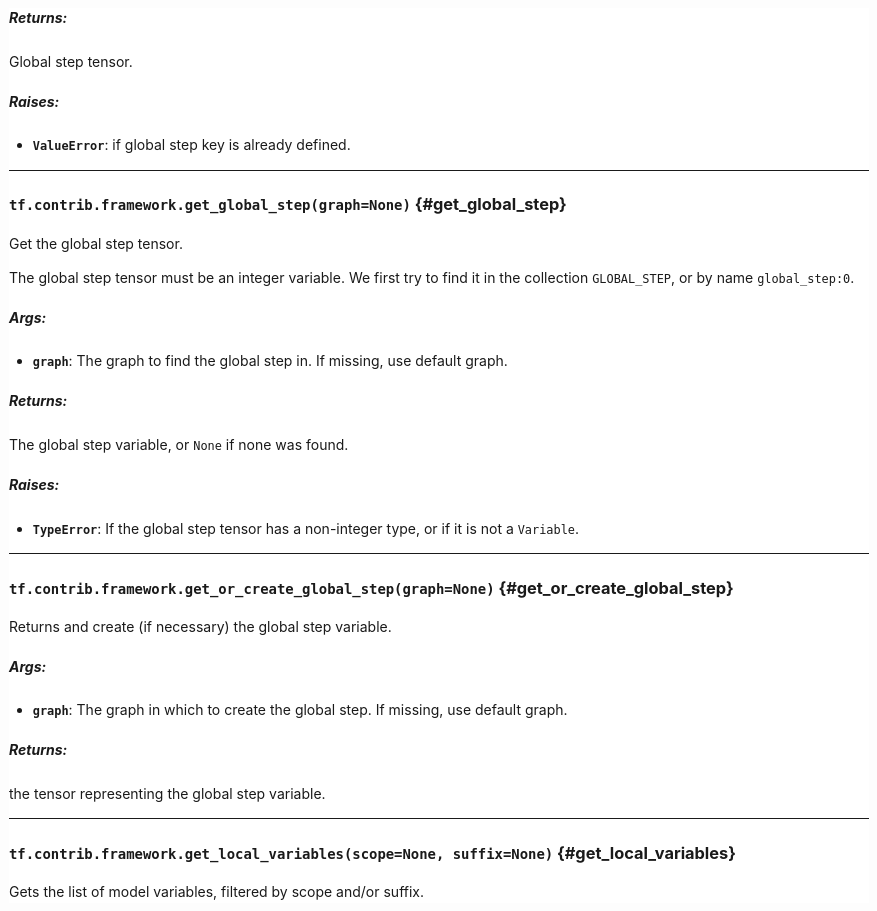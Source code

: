 ##### Returns:

  Global step tensor.

##### Raises:


*  <b>`ValueError`</b>: if global step key is already defined.


- - -

### `tf.contrib.framework.get_global_step(graph=None)` {#get_global_step}

Get the global step tensor.

The global step tensor must be an integer variable. We first try to find it
in the collection `GLOBAL_STEP`, or by name `global_step:0`.

##### Args:


*  <b>`graph`</b>: The graph to find the global step in. If missing, use default graph.

##### Returns:

  The global step variable, or `None` if none was found.

##### Raises:


*  <b>`TypeError`</b>: If the global step tensor has a non-integer type, or if it is not
    a `Variable`.


- - -

### `tf.contrib.framework.get_or_create_global_step(graph=None)` {#get_or_create_global_step}

Returns and create (if necessary) the global step variable.

##### Args:


*  <b>`graph`</b>: The graph in which to create the global step. If missing, use default
      graph.

##### Returns:

  the tensor representing the global step variable.


- - -

### `tf.contrib.framework.get_local_variables(scope=None, suffix=None)` {#get_local_variables}

Gets the list of model variables, filtered by scope and/or suffix.
